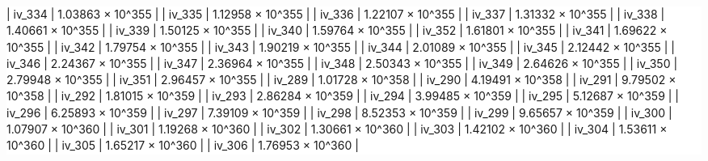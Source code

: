 | iv_334 | 1.03863 × 10^355 |
| iv_335 | 1.12958 × 10^355 |
| iv_336 | 1.22107 × 10^355 |
| iv_337 | 1.31332 × 10^355 |
| iv_338 | 1.40661 × 10^355 |
| iv_339 | 1.50125 × 10^355 |
| iv_340 | 1.59764 × 10^355 |
| iv_352 | 1.61801 × 10^355 |
| iv_341 | 1.69622 × 10^355 |
| iv_342 | 1.79754 × 10^355 |
| iv_343 | 1.90219 × 10^355 |
| iv_344 | 2.01089 × 10^355 |
| iv_345 | 2.12442 × 10^355 |
| iv_346 | 2.24367 × 10^355 |
| iv_347 | 2.36964 × 10^355 |
| iv_348 | 2.50343 × 10^355 |
| iv_349 | 2.64626 × 10^355 |
| iv_350 | 2.79948 × 10^355 |
| iv_351 | 2.96457 × 10^355 |
| iv_289 | 1.01728 × 10^358 |
| iv_290 | 4.19491 × 10^358 |
| iv_291 | 9.79502 × 10^358 |
| iv_292 | 1.81015 × 10^359 |
| iv_293 | 2.86284 × 10^359 |
| iv_294 | 3.99485 × 10^359 |
| iv_295 | 5.12687 × 10^359 |
| iv_296 | 6.25893 × 10^359 |
| iv_297 | 7.39109 × 10^359 |
| iv_298 | 8.52353 × 10^359 |
| iv_299 | 9.65657 × 10^359 |
| iv_300 | 1.07907 × 10^360 |
| iv_301 | 1.19268 × 10^360 |
| iv_302 | 1.30661 × 10^360 |
| iv_303 | 1.42102 × 10^360 |
| iv_304 | 1.53611 × 10^360 |
| iv_305 | 1.65217 × 10^360 |
| iv_306 | 1.76953 × 10^360 |